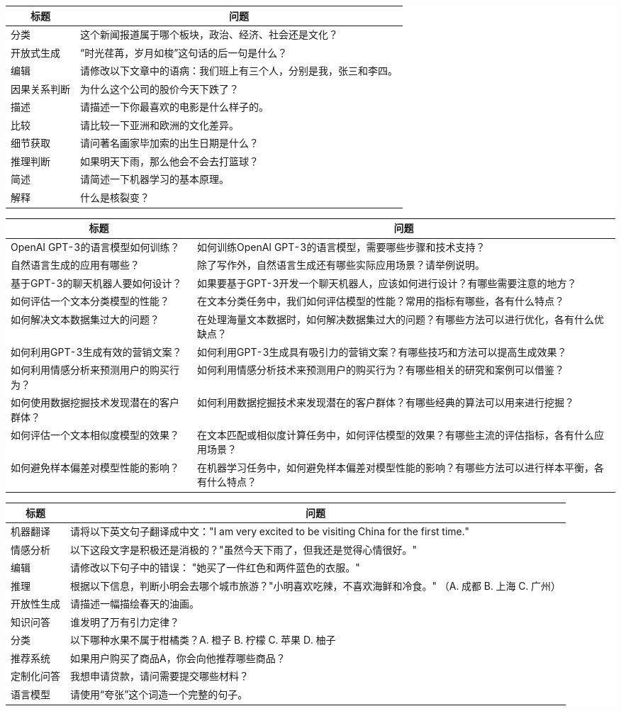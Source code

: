 | 标题         | 问题                                                         |
|--------------|--------------------------------------------------------------|
| 分类          | 这个新闻报道属于哪个板块，政治、经济、社会还是文化？       |
| 开放式生成  | “时光荏苒，岁月如梭”这句话的后一句是什么？                   |
| 编辑          | 请修改以下文章中的语病：我们班上有三个人，分别是我，张三和李四。 |
| 因果关系判断 | 为什么这个公司的股价今天下跌了？                             |
| 描述          | 请描述一下你最喜欢的电影是什么样子的。                       |
| 比较          | 请比较一下亚洲和欧洲的文化差异。                             |
| 细节获取    | 请问著名画家毕加索的出生日期是什么？                         |
| 推理判断     | 如果明天下雨，那么他会不会去打篮球？                         |
| 简述          | 请简述一下机器学习的基本原理。                               |
| 解释          | 什么是核裂变？                                               |

| 标题 | 问题 |
| --- | --- |
| OpenAI GPT-3的语言模型如何训练？ | 如何训练OpenAI GPT-3的语言模型，需要哪些步骤和技术支持？ |
| 自然语言生成的应用有哪些？ | 除了写作外，自然语言生成还有哪些实际应用场景？请举例说明。|
| 基于GPT-3的聊天机器人要如何设计？ | 如果要基于GPT-3开发一个聊天机器人，应该如何进行设计？有哪些需要注意的地方？|
| 如何评估一个文本分类模型的性能？ | 在文本分类任务中，我们如何评估模型的性能？常用的指标有哪些，各有什么特点？|
| 如何解决文本数据集过大的问题？ | 在处理海量文本数据时，如何解决数据集过大的问题？有哪些方法可以进行优化，各有什么优缺点？|
| 如何利用GPT-3生成有效的营销文案？ | 如何利用GPT-3生成具有吸引力的营销文案？有哪些技巧和方法可以提高生成效果？|
| 如何利用情感分析来预测用户的购买行为？ | 如何利用情感分析技术来预测用户的购买行为？有哪些相关的研究和案例可以借鉴？|
| 如何使用数据挖掘技术发现潜在的客户群体？ | 如何利用数据挖掘技术来发现潜在的客户群体？有哪些经典的算法可以用来进行挖掘？|
| 如何评估一个文本相似度模型的效果？ | 在文本匹配或相似度计算任务中，如何评估模型的效果？有哪些主流的评估指标，各有什么应用场景？|
| 如何避免样本偏差对模型性能的影响？ | 在机器学习任务中，如何避免样本偏差对模型性能的影响？有哪些方法可以进行样本平衡，各有什么特点？|

|标题|问题|
|---|---|
|机器翻译|请将以下英文句子翻译成中文："I am very excited to be visiting China for the first time."|
|情感分析|以下这段文字是积极还是消极的？"虽然今天下雨了，但我还是觉得心情很好。"|
|编辑|请修改以下句子中的错误： "她买了一件红色和两件蓝色的衣服。"|
|推理|根据以下信息，判断小明会去哪个城市旅游？"小明喜欢吃辣，不喜欢海鲜和冷食。" （A. 成都  B. 上海  C. 广州）|
|开放性生成|请描述一幅描绘春天的油画。|
|知识问答|谁发明了万有引力定律？|
|分类|以下哪种水果不属于柑橘类？A. 橙子  B. 柠檬  C. 苹果  D. 柚子|
|推荐系统|如果用户购买了商品A，你会向他推荐哪些商品？|
|定制化问答|我想申请贷款，请问需要提交哪些材料？|
|语言模型|请使用“夸张”这个词造一个完整的句子。|
